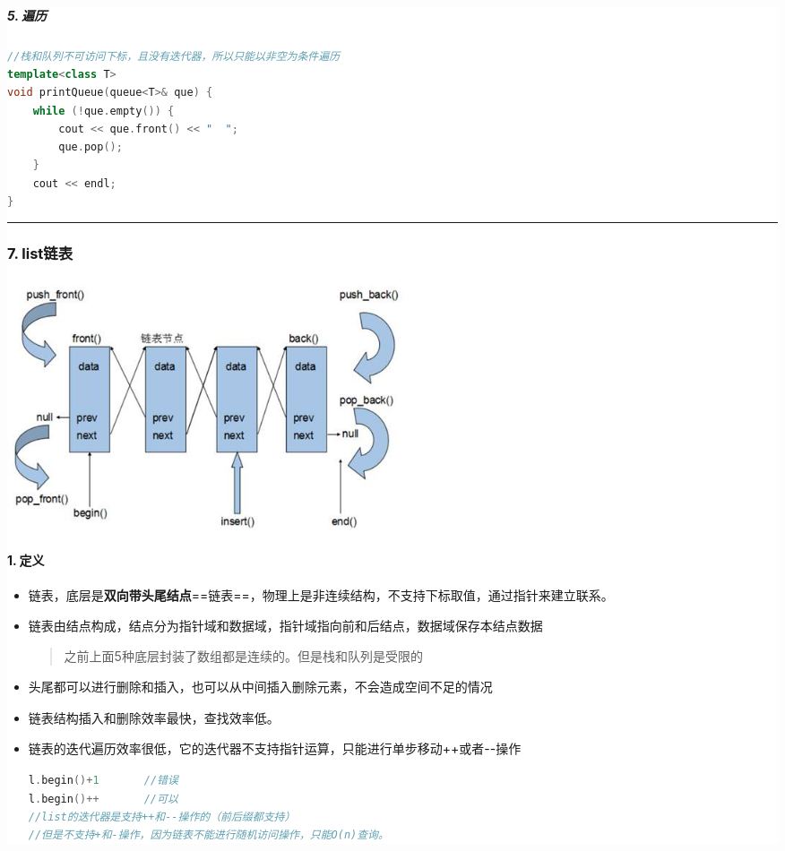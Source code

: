 ##### 5. 遍历

```c++
//栈和队列不可访问下标，且没有迭代器，所以只能以非空为条件遍历
template<class T>
void printQueue(queue<T>& que) {
	while (!que.empty()) {				
		cout << que.front() << "  ";
		que.pop();
	}
	cout << endl;
}
```



---

### 7. list链表

<img src="source/images/STL/image-20240528140941166.png" alt="image-20240528140941166" style="zoom:80%;" />

#### 1. 定义

- 链表，底层是**双向带头尾结点**==链表==，物理上是非连续结构，不支持下标取值，通过指针来建立联系。

- 链表由结点构成，结点分为指针域和数据域，指针域指向前和后结点，数据域保存本结点数据

  >  之前上面5种底层封装了数组都是连续的。但是栈和队列是受限的

- 头尾都可以进行删除和插入，也可以从中间插入删除元素，不会造成空间不足的情况

- 链表结构插入和删除效率最快，查找效率低。

- 链表的迭代遍历效率很低，它的迭代器不支持指针运算，只能进行单步移动++或者--操作

  ```c++
  l.begin()+1		//错误
  l.begin()++		//可以
  //list的迭代器是支持++和--操作的（前后缀都支持）
  //但是不支持+和-操作，因为链表不能进行随机访问操作，只能O(n)查询。
  ```
